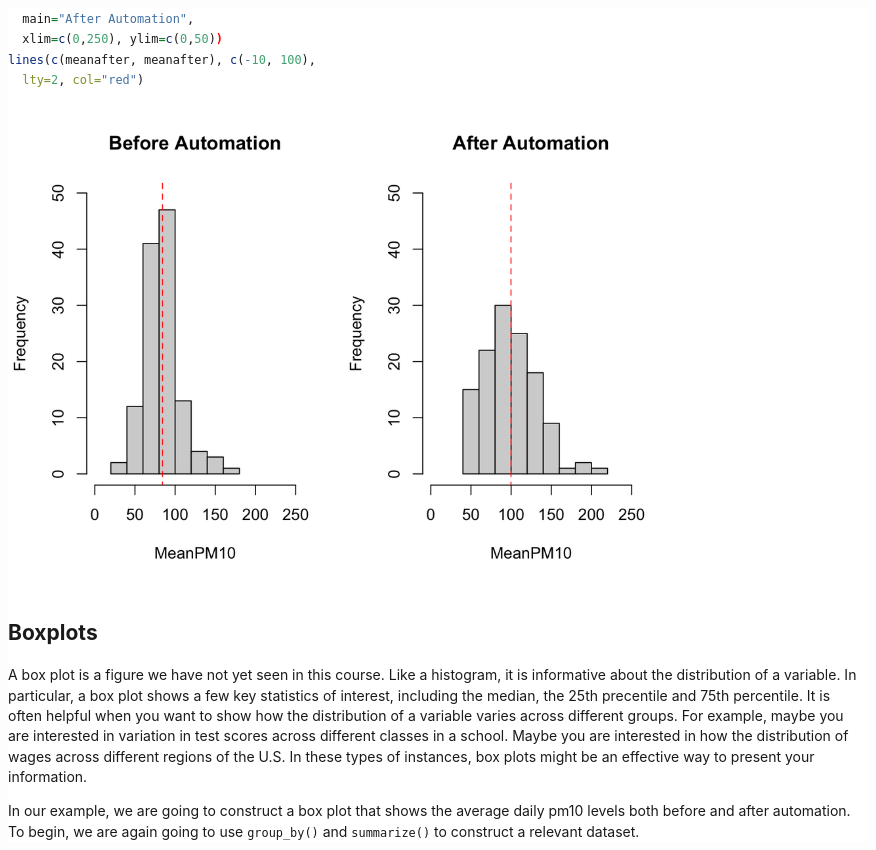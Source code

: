 ```r
  main="After Automation",
  xlim=c(0,250), ylim=c(0,50))
lines(c(meanafter, meanafter), c(-10, 100), 
  lty=2, col="red")
```

<img src="08-week8_files/figure-html/unnamed-chunk-12-1.png" width="672" />

## Boxplots

A box plot is a figure we have not yet seen in this course. Like a histogram, it is informative about the distribution of a variable. In particular, a box plot shows a few key statistics of interest, including the median, the 25th precentile and 75th percentile. It is often helpful when you want to show how the distribution of a variable varies across different groups. For example, maybe you are interested in variation in test scores across different classes in a school. Maybe you are interested in how the distribution of wages across different regions of the U.S. In these types of instances, box plots might be an effective way to present your information. 

In our example, we are going to construct a box plot that shows the average daily pm10 levels both before and after automation. To begin, we are again going to use ``group_by()`` and ``summarize()`` to construct a relevant dataset. 
